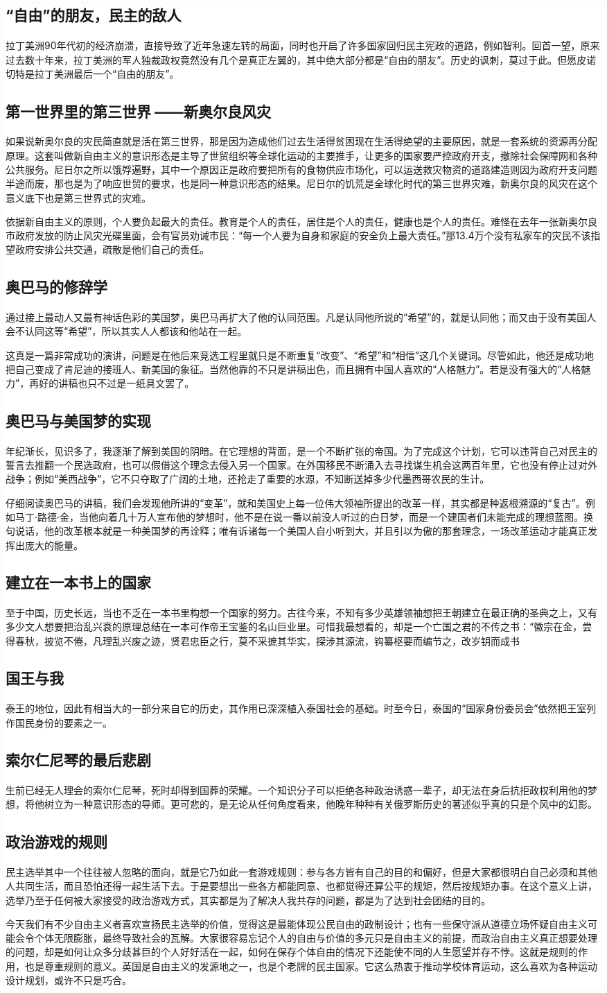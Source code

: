 ## “自由”的朋友，民主的敌人

拉丁美洲90年代初的经济崩溃，直接导致了近年急速左转的局面，同时也开启了许多国家回归民主宪政的道路，例如智利。回首一望，原来过去数十年来，拉丁美洲的军人独裁政权竟然没有几个是真正左翼的，其中绝大部分都是“自由的朋友”。历史的讽刺，莫过于此。但愿皮诺切特是拉丁美洲最后一个“自由的朋友”。

## 第一世界里的第三世界 ——新奥尔良风灾

如果说新奥尔良的灾民简直就是活在第三世界，那是因为造成他们过去生活得贫困现在生活得绝望的主要原因，就是一套系统的资源再分配原理。这套叫做新自由主义的意识形态是主导了世贸组织等全球化运动的主要推手，让更多的国家要严控政府开支，撤除社会保障网和各种公共服务。尼日尔之所以饿殍遍野，其中一个原因正是政府要把所有的食物供应市场化，可以运送救灾物资的道路建造则因为政府开支问题半途而废，那也是为了响应世贸的要求，也是同一种意识形态的结果。尼日尔的饥荒是全球化时代的第三世界灾难，新奥尔良的风灾在这个意义底下也是第三世界式的灾难。

依据新自由主义的原则，个人要负起最大的责任。教育是个人的责任，居住是个人的责任，健康也是个人的责任。难怪在去年一张新奥尔良市政府发放的防止风灾光碟里面，会有官员劝诫市民：“每一个人要为自身和家庭的安全负上最大责任。”那13.4万个没有私家车的灾民不该指望政府安排公共交通，疏散是他们自己的责任。

## 奥巴马的修辞学

通过接上最动人又最有神话色彩的美国梦，奥巴马再扩大了他的认同范围。凡是认同他所说的“希望”的，就是认同他；而又由于没有美国人会不认同这等“希望”，所以其实人人都该和他站在一起。

这真是一篇非常成功的演讲，问题是在他后来竞选工程里就只是不断重复“改变”、“希望”和“相信”这几个关键词。尽管如此，他还是成功地把自己变成了肯尼迪的接班人、新美国的象征。当然他靠的不只是讲稿出色，而且拥有中国人喜欢的“人格魅力”。若是没有强大的“人格魅力”，再好的讲稿也只不过是一纸具文罢了。

## 奥巴马与美国梦的实现

年纪渐长，见识多了，我逐渐了解到美国的阴暗。在它理想的背面，是一个不断扩张的帝国。为了完成这个计划，它可以违背自己对民主的誓言去推翻一个民选政府，也可以假借这个理念去侵入另一个国家。在外国移民不断涌入去寻找谋生机会这两百年里，它也没有停止过对外战争；例如“美西战争”，它不只夺取了广阔的土地，还抢走了重要的水源，不知断送掉多少代墨西哥农民的生计。

仔细阅读奥巴马的讲稿，我们会发现他所讲的“变革”，就和美国史上每一位伟大领袖所提出的改革一样，其实都是种返根溯源的“复古”。例如马丁·路德·金，当他向着几十万人宣布他的梦想时，他不是在说一番以前没人听过的白日梦，而是一个建国者们未能完成的理想蓝图。换句说话，他的改革根本就是一种美国梦的再诠释；唯有诉诸每一个美国人自小听到大，并且引以为傲的那套理念，一场改革运动才能真正发挥出庞大的能量。

## 建立在一本书上的国家

至于中国，历史长远，当也不乏在一本书里构想一个国家的努力。古往今来，不知有多少英雄领袖想把王朝建立在最正确的圣典之上，又有多少文人想要把治乱兴衰的原理总结在一本可作帝王宝鉴的名山巨业里。可惜我最想看的，却是一个亡国之君的不传之书：“徽宗在金，尝得春秋，披览不倦，凡理乱兴废之迹，贤君忠臣之行，莫不采摭其华实，探涉其源流，钩纂枢要而编节之，改岁钥而成书

## 国王与我

泰王的地位，因此有相当大的一部分来自它的历史，其作用已深深植入泰国社会的基础。时至今日，泰国的“国家身份委员会”依然把王室列作国民身份的要素之一。

## 索尔仁尼琴的最后悲剧

生前已经无人理会的索尔仁尼琴，死时却得到国葬的荣耀。一个知识分子可以拒绝各种政治诱惑一辈子，却无法在身后抗拒政权利用他的梦想，将他树立为一种意识形态的导师。更可悲的，是无论从任何角度看来，他晚年种种有关俄罗斯历史的著述似乎真的只是个风中的幻影。

## 政治游戏的规则

民主选举其中一个往往被人忽略的面向，就是它乃如此一套游戏规则：参与各方皆有自己的目的和偏好，但是大家都很明白自己必须和其他人共同生活，而且恐怕还得一起生活下去。于是要想出一些各方都能同意、也都觉得还算公平的规矩，然后按规矩办事。在这个意义上讲，选举乃至于任何被大家接受的政治游戏方式，其实都是为了解决人我共存的问题，都是为了达到社会团结的目的。

今天我们有不少自由主义者喜欢宣扬民主选举的价值，觉得这是最能体现公民自由的政制设计；也有一些保守派从道德立场怀疑自由主义可能会令个体无限膨胀，最终导致社会的瓦解。大家很容易忘记个人的自由与价值的多元只是自由主义的前提，而政治自由主义真正想要处理的问题，却是如何让众多分歧甚巨的个人好好活在一起，如何在保存个体自由的情况下还能使不同的人生愿望并存不悖。这就是规则的作用，也是尊重规则的意义。英国是自由主义的发源地之一，也是个老牌的民主国家。它这么热衷于推动学校体育运动，这么喜欢为各种运动设计规划，或许不只是巧合。
